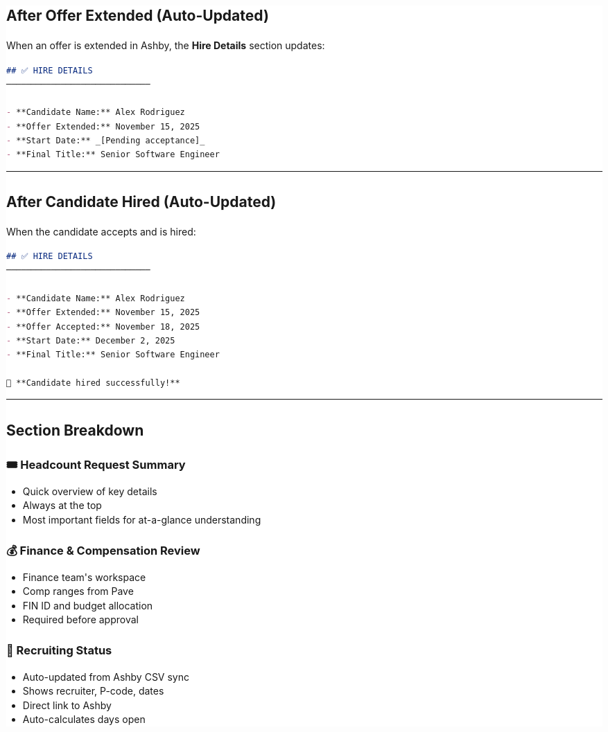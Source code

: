 
## After Offer Extended (Auto-Updated)

When an offer is extended in Ashby, the **Hire Details** section updates:

```markdown
## ✅ HIRE DETAILS
─────────────────────────────

- **Candidate Name:** Alex Rodriguez
- **Offer Extended:** November 15, 2025
- **Start Date:** _[Pending acceptance]_
- **Final Title:** Senior Software Engineer
```

---

## After Candidate Hired (Auto-Updated)

When the candidate accepts and is hired:

```markdown
## ✅ HIRE DETAILS
─────────────────────────────

- **Candidate Name:** Alex Rodriguez
- **Offer Extended:** November 15, 2025
- **Offer Accepted:** November 18, 2025
- **Start Date:** December 2, 2025
- **Final Title:** Senior Software Engineer

🎉 **Candidate hired successfully!**
```

---

## Section Breakdown

### **🎟️ Headcount Request Summary**
- Quick overview of key details
- Always at the top
- Most important fields for at-a-glance understanding

### **💰 Finance & Compensation Review**
- Finance team's workspace
- Comp ranges from Pave
- FIN ID and budget allocation
- Required before approval

### **🎯 Recruiting Status**
- Auto-updated from Ashby CSV sync
- Shows recruiter, P-code, dates
- Direct link to Ashby
- Auto-calculates days open
